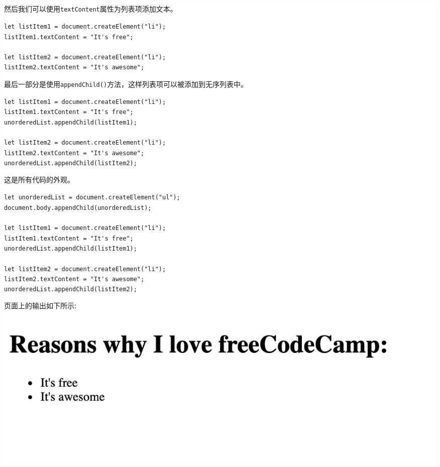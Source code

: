 然后我们可以使用`textContent`属性为列表项添加文本。

```
let listItem1 = document.createElement("li");
listItem1.textContent = "It's free";

let listItem2 = document.createElement("li");
listItem2.textContent = "It's awesome"; 
```

最后一部分是使用`appendChild()`方法，这样列表项可以被添加到无序列表中。

```
let listItem1 = document.createElement("li");
listItem1.textContent = "It's free";
unorderedList.appendChild(listItem1);

let listItem2 = document.createElement("li");
listItem2.textContent = "It's awesome";
unorderedList.appendChild(listItem2);
```

这是所有代码的外观。

```
let unorderedList = document.createElement("ul");
document.body.appendChild(unorderedList);

let listItem1 = document.createElement("li");
listItem1.textContent = "It's free";
unorderedList.appendChild(listItem1);

let listItem2 = document.createElement("li");
listItem2.textContent = "It's awesome";
unorderedList.appendChild(listItem2);
```

页面上的输出如下所示:

![Screen-Shot-2021-09-26-at-4.21.55-PM](img/d06648ee5da387b977ee84909f397dec.png)
